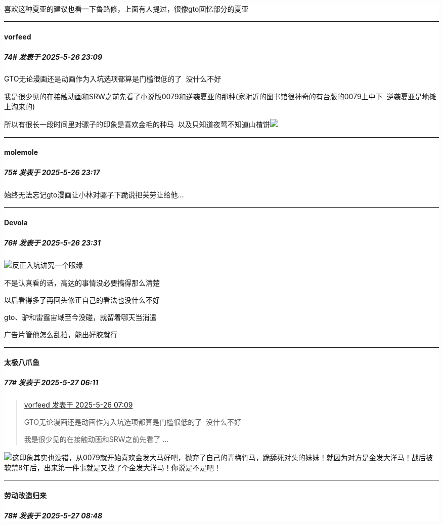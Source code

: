 喜欢这种夏亚的建议也看一下鲁路修，上面有人提过，很像gto回忆部分的夏亚

*****

####  vorfeed  
##### 74#       发表于 2025-5-26 23:09

GTO无论漫画还是动画作为入坑选项都算是门槛很低的了  没什么不好

我是很少见的在接触动画和SRW之前先看了小说版0079和逆袭夏亚的那种(家附近的图书馆很神奇的有台版的0079上中下  逆袭夏亚是地摊上淘来的)

所以有很长一段时间里对骡子的印象是喜欢金毛的种马  以及只知道夜莺不知道山楂饼<img src="https://static.stage1st.com/image/smiley/face2017/068.png" referrerpolicy="no-referrer">


*****

####  molemole  
##### 75#       发表于 2025-5-26 23:17

始终无法忘记gto漫画让小林对骡子下跪说把芙劳让给他…


*****

####  Devola  
##### 76#       发表于 2025-5-26 23:31

<img src="https://static.stage1st.com/image/smiley/face2017/067.png" referrerpolicy="no-referrer">反正入坑讲究一个眼缘

不是认真看的话，高达的事情没必要搞得那么清楚

以后看得多了再回头修正自己的看法也没什么不好

gto、驴和雷霆宙域至今没碰，就留着哪天当消遣

广告片管他怎么乱拍，能出好胶就行


*****

####  太极八爪鱼  
##### 77#       发表于 2025-5-27 06:11

<blockquote><a href="httphttps://stage1st.com/2b/forum.php?mod=redirect&amp;goto=findpost&amp;pid=67853731&amp;ptid=2252419" target="_blank">vorfeed 发表于 2025-5-26 07:09</a>

GTO无论漫画还是动画作为入坑选项都算是门槛很低的了  没什么不好

我是很少见的在接触动画和SRW之前先看了 ...</blockquote>
<img src="https://static.stage1st.com/image/smiley/face2017/254.png" referrerpolicy="no-referrer">这印象其实也没错，从0079就开始喜欢金发大马好吧，抛弃了自己的青梅竹马，跪舔死对头的妹妹！就因为对方是金发大洋马！战后被软禁8年后，出来第一件事就是又找了个金发大洋马！你说是不是吧！


*****

####  劳动改造归来  
##### 78#       发表于 2025-5-27 08:48
